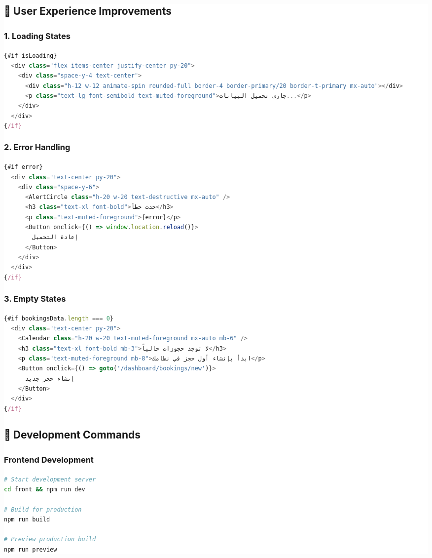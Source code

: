 ## 🎯 User Experience Improvements

### 1. Loading States
```typescript
{#if isLoading}
  <div class="flex items-center justify-center py-20">
    <div class="space-y-4 text-center">
      <div class="h-12 w-12 animate-spin rounded-full border-4 border-primary/20 border-t-primary mx-auto"></div>
      <p class="text-lg font-semibold text-muted-foreground">جاري تحميل البيانات...</p>
    </div>
  </div>
{/if}
```

### 2. Error Handling
```typescript
{#if error}
  <div class="text-center py-20">
    <div class="space-y-6">
      <AlertCircle class="h-20 w-20 text-destructive mx-auto" />
      <h3 class="text-xl font-bold">حدث خطأ</h3>
      <p class="text-muted-foreground">{error}</p>
      <Button onclick={() => window.location.reload()}>
        إعادة التحميل
      </Button>
    </div>
  </div>
{/if}
```

### 3. Empty States
```typescript
{#if bookingsData.length === 0}
  <div class="text-center py-20">
    <Calendar class="h-20 w-20 text-muted-foreground mx-auto mb-6" />
    <h3 class="text-xl font-bold mb-3">لا توجد حجوزات حالياً</h3>
    <p class="text-muted-foreground mb-8">ابدأ بإنشاء أول حجز في نظامك</p>
    <Button onclick={() => goto('/dashboard/bookings/new')}>
      إنشاء حجز جديد
    </Button>
  </div>
{/if}
```

## 🔧 Development Commands

### Frontend Development
```bash
# Start development server
cd front && npm run dev

# Build for production  
npm run build

# Preview production build
npm run preview
```
